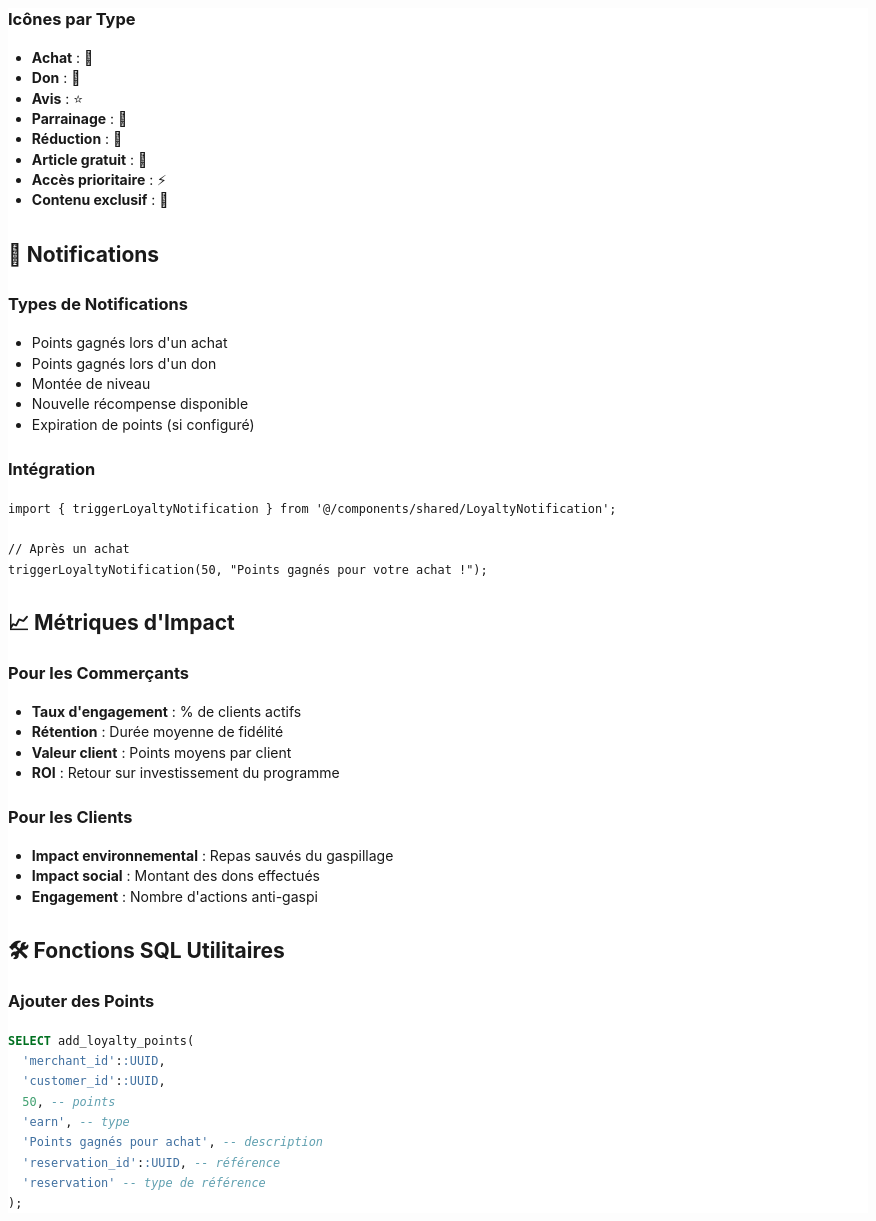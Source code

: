 ### Icônes par Type
- **Achat** : 🛒
- **Don** : 🎁
- **Avis** : ⭐
- **Parrainage** : 🤝
- **Réduction** : 🎫
- **Article gratuit** : 🎁
- **Accès prioritaire** : ⚡
- **Contenu exclusif** : 👑

## 🔔 Notifications

### Types de Notifications
- Points gagnés lors d'un achat
- Points gagnés lors d'un don
- Montée de niveau
- Nouvelle récompense disponible
- Expiration de points (si configuré)

### Intégration

```tsx
import { triggerLoyaltyNotification } from '@/components/shared/LoyaltyNotification';

// Après un achat
triggerLoyaltyNotification(50, "Points gagnés pour votre achat !");
```

## 📈 Métriques d'Impact

### Pour les Commerçants
- **Taux d'engagement** : % de clients actifs
- **Rétention** : Durée moyenne de fidélité
- **Valeur client** : Points moyens par client
- **ROI** : Retour sur investissement du programme

### Pour les Clients
- **Impact environnemental** : Repas sauvés du gaspillage
- **Impact social** : Montant des dons effectués
- **Engagement** : Nombre d'actions anti-gaspi

## 🛠️ Fonctions SQL Utilitaires

### Ajouter des Points
```sql
SELECT add_loyalty_points(
  'merchant_id'::UUID,
  'customer_id'::UUID,
  50, -- points
  'earn', -- type
  'Points gagnés pour achat', -- description
  'reservation_id'::UUID, -- référence
  'reservation' -- type de référence
);
```
